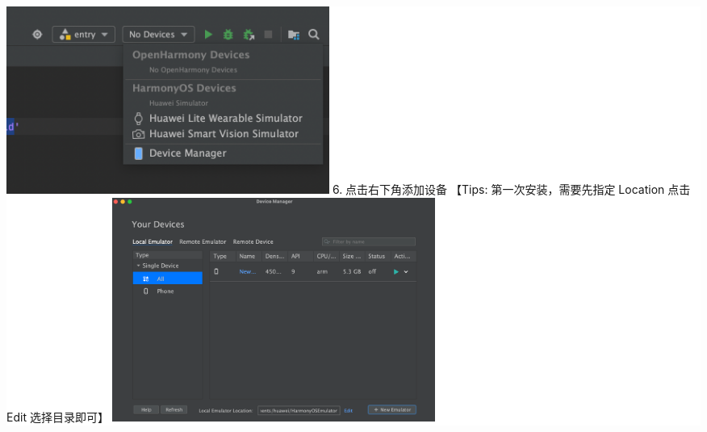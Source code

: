   <img src="./images/增加设备.png" width="400px">
6. 点击右下角添加设备 【Tips: 第一次安装，需要先指定 Location 点击 Edit 选择目录即可】
  <img src="./images/添加遥遥领先.png" width="400px">
